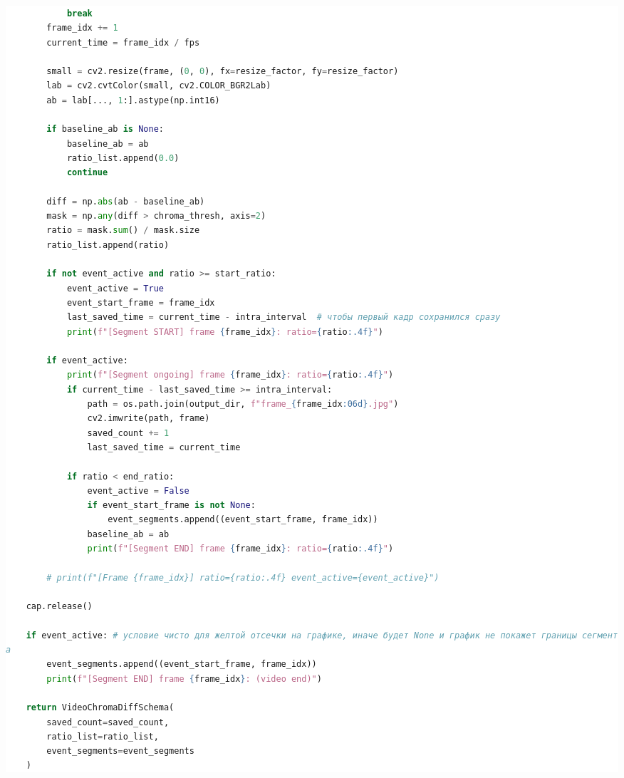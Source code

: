 ```python
            break
        frame_idx += 1
        current_time = frame_idx / fps

        small = cv2.resize(frame, (0, 0), fx=resize_factor, fy=resize_factor)
        lab = cv2.cvtColor(small, cv2.COLOR_BGR2Lab)
        ab = lab[..., 1:].astype(np.int16)

        if baseline_ab is None:
            baseline_ab = ab
            ratio_list.append(0.0)
            continue
        
        diff = np.abs(ab - baseline_ab)
        mask = np.any(diff > chroma_thresh, axis=2)
        ratio = mask.sum() / mask.size
        ratio_list.append(ratio)

        if not event_active and ratio >= start_ratio:
            event_active = True
            event_start_frame = frame_idx
            last_saved_time = current_time - intra_interval  # чтобы первый кадр сохранился сразу
            print(f"[Segment START] frame {frame_idx}: ratio={ratio:.4f}")

        if event_active:
            print(f"[Segment ongoing] frame {frame_idx}: ratio={ratio:.4f}")
            if current_time - last_saved_time >= intra_interval:
                path = os.path.join(output_dir, f"frame_{frame_idx:06d}.jpg")
                cv2.imwrite(path, frame)
                saved_count += 1
                last_saved_time = current_time

            if ratio < end_ratio:
                event_active = False
                if event_start_frame is not None:
                    event_segments.append((event_start_frame, frame_idx))
                baseline_ab = ab
                print(f"[Segment END] frame {frame_idx}: ratio={ratio:.4f}")
        
        # print(f"[Frame {frame_idx}] ratio={ratio:.4f} event_active={event_active}")
        
    cap.release()
    
    if event_active: # условие чисто для желтой отсечки на графике, иначе будет None и график не покажет границы сегмента
        event_segments.append((event_start_frame, frame_idx))
        print(f"[Segment END] frame {frame_idx}: (video end)")

    return VideoChromaDiffSchema(
        saved_count=saved_count,
        ratio_list=ratio_list,
        event_segments=event_segments
    )

```
